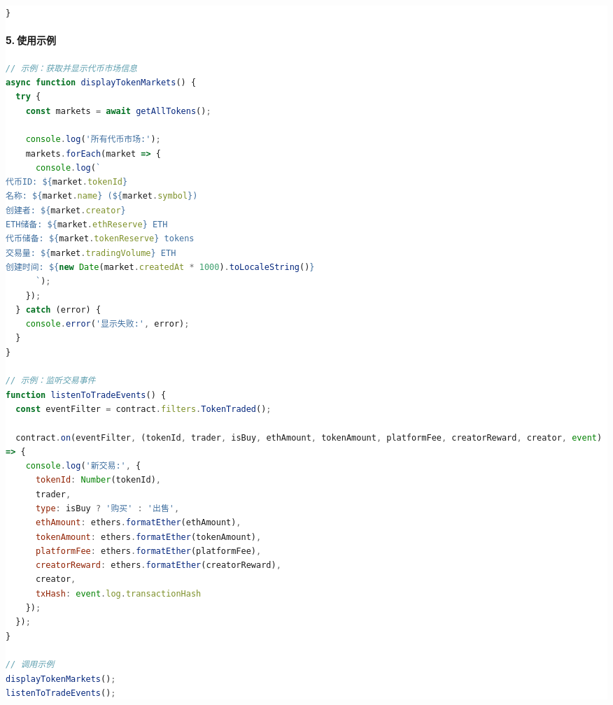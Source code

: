 ```javascript
}
```

#### 5. 使用示例

```javascript
// 示例：获取并显示代币市场信息
async function displayTokenMarkets() {
  try {
    const markets = await getAllTokens();
    
    console.log('所有代币市场:');
    markets.forEach(market => {
      console.log(`
代币ID: ${market.tokenId}
名称: ${market.name} (${market.symbol})
创建者: ${market.creator}
ETH储备: ${market.ethReserve} ETH
代币储备: ${market.tokenReserve} tokens
交易量: ${market.tradingVolume} ETH
创建时间: ${new Date(market.createdAt * 1000).toLocaleString()}
      `);
    });
  } catch (error) {
    console.error('显示失败:', error);
  }
}

// 示例：监听交易事件
function listenToTradeEvents() {
  const eventFilter = contract.filters.TokenTraded();
  
  contract.on(eventFilter, (tokenId, trader, isBuy, ethAmount, tokenAmount, platformFee, creatorReward, creator, event) => {
    console.log('新交易:', {
      tokenId: Number(tokenId),
      trader,
      type: isBuy ? '购买' : '出售',
      ethAmount: ethers.formatEther(ethAmount),
      tokenAmount: ethers.formatEther(tokenAmount),
      platformFee: ethers.formatEther(platformFee),
      creatorReward: ethers.formatEther(creatorReward),
      creator,
      txHash: event.log.transactionHash
    });
  });
}

// 调用示例
displayTokenMarkets();
listenToTradeEvents();
```
